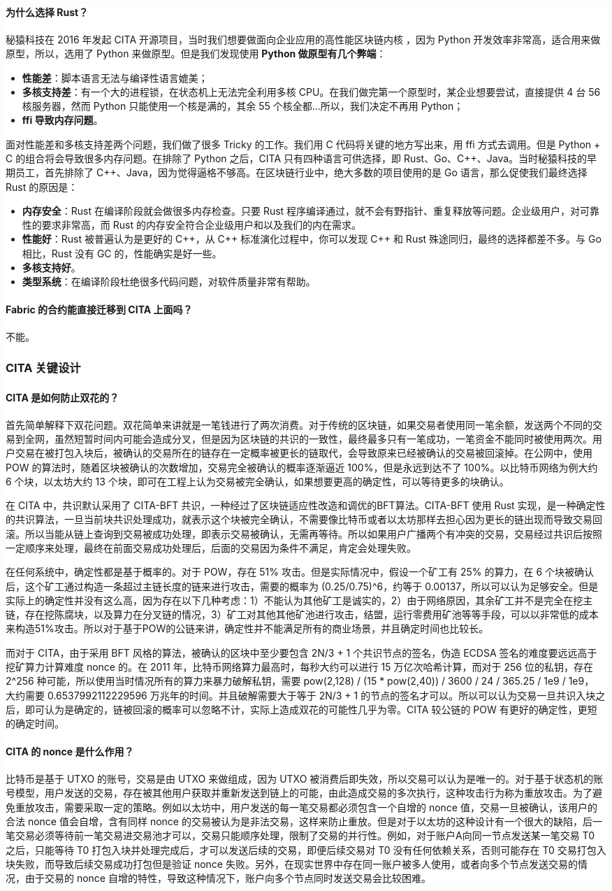 #### 为什么选择 Rust？

秘猿科技在 2016 年发起 CITA 开源项目，当时我们想要做面向企业应用的高性能区块链内核 ，因为 Python 开发效率非常高，适合用来做原型，所以，选用了 Python 来做原型。但是我们发现使用 **Python 做原型有几个弊端**：

* **性能差**：脚本语言无法与编译性语言媲美；
* **多核支持差**：有一个大的进程锁，在状态机上无法完全利用多核 CPU。在我们做完第一个原型时，某企业想要尝试，直接提供 4 台 56 核服务器，然而 Python 只能使用一个核是满的，其余 55 个核全都...所以，我们决定不再用 Python；
* **ffi 导致内存问题**。

面对性能差和多核支持差两个问题，我们做了很多 Tricky 的工作。我们用 C 代码将关键的地方写出来，用 ffi 方式去调用。但是 Python + C 的组合将会导致很多内存问题。在排除了 Python 之后，CITA 只有四种语言可供选择，即 Rust、Go、C++、Java。当时秘猿科技的早期员工，首先排除了 C++、Java，因为觉得逼格不够高。在区块链行业中，绝大多数的项目使用的是 Go 语言，那么促使我们最终选择 Rust 的原因是：

* **内存安全**：Rust 在编译阶段就会做很多内存检查。只要 Rust 程序编译通过，就不会有野指针、重复释放等问题。企业级用户，对可靠性的要求非常高，而 Rust 的内存安全符合企业级用户和以及我们的内在需求。
* **性能好**：Rust 被普遍认为是更好的 C++，从 C++ 标准演化过程中，你可以发现 C++ 和 Rust 殊途同归，最终的选择都差不多。与 Go 相比，Rust 没有 GC 的，性能确实是好一些。
* **多核支持好**。
* **类型系统**：在编译阶段杜绝很多代码问题，对软件质量非常有帮助。

#### Fabric 的合约能直接迁移到 CITA 上面吗？

不能。

### CITA 关键设计

#### CITA 是如何防止双花的？

首先简单解释下双花问题。双花简单来讲就是一笔钱进行了两次消费。对于传统的区块链，如果交易者使用同一笔余额，发送两个不同的交易到全网，虽然短暂时间内可能会造成分叉，但是因为区块链的共识的一致性，最终最多只有一笔成功，一笔资金不能同时被使用两次。用户交易在被打包入块后，被确认的交易所在的链存在一定概率被更长的链取代，会导致原来已经被确认的交易被回滚掉。在公网中，使用 POW 的算法时，随着区块被确认的次数增加，交易完全被确认的概率逐渐逼近 100%，但是永远到达不了 100%。以比特币网络为例大约 6 个块，以太坊大约 13 个块，即可在工程上认为交易被完全确认，如果想要更高的确定性，可以等待更多的块确认。

在 CITA 中，共识默认采用了 CITA-BFT 共识，一种经过了区块链适应性改造和调优的BFT算法。CITA-BFT 使用 Rust 实现，是一种确定性的共识算法，一旦当前块共识处理成功，就表示这个块被完全确认，不需要像比特币或者以太坊那样去担心因为更长的链出现而导致交易回滚。所以当能从链上查询到交易被成功处理，即表示交易被确认，无需再等待。所以如果用户广播两个有冲突的交易，交易经过共识后按照一定顺序来处理，最终在前面交易成功处理后，后面的交易因为条件不满足，肯定会处理失败。

在任何系统中，确定性都是基于概率的。对于 POW，存在 51% 攻击。但是实际情况中，假设一个矿工有 25% 的算力，在 6 个块被确认后，这个矿工通过构造一条超过主链长度的链来进行攻击，需要的概率为 (0.25/0.75)^6，约等于 0.00137，所以可以认为足够安全。但是实际上的确定性并没有这么高，因为存在以下几种考虑：1）不能认为其他矿工是诚实的，2）由于网络原因，其余矿工并不是完全在挖主链，存在挖陈腐块，以及算力在分叉链的情况，3）矿工对其他其他矿池进行攻击，结盟，运行零费用矿池等等手段，可以以非常低的成本来构造51%攻击。所以对于基于POW的公链来讲，确定性并不能满足所有的商业场景，并且确定时间也比较长。

而对于 CITA，由于采用 BFT 风格的算法，被确认的区块中至少要包含 2N/3 + 1 个共识节点的签名，伪造 ECDSA 签名的难度要远远高于挖矿算力计算难度 nonce 的。在 2011 年，比特币网络算力最高时，每秒大约可以进行 15 万亿次哈希计算，而对于 256 位的私钥，存在 2^256 种可能，所以使用当时情况所有的算力来暴力破解私钥，需要 pow(2,128) / (15 * pow(2,40)) / 3600 / 24 / 365.25 / 1e9 / 1e9， 大约需要 0.6537992112229596 万兆年的时间。并且破解需要大于等于 2N/3 + 1 的节点的签名才可以。所以可以认为交易一旦共识入块之后，即可认为是确定的，链被回滚的概率可以忽略不计，实际上造成双花的可能性几乎为零。CITA 较公链的 POW 有更好的确定性，更短的确定时间。

#### CITA 的 nonce 是什么作用？

比特币是基于 UTXO 的账号，交易是由 UTXO 来做组成，因为 UTXO 被消费后即失效，所以交易可以认为是唯一的。对于基于状态机的账号模型，用户发送的交易，存在被其他用户获取并重新发送到链上的可能，由此造成交易的多次执行，这种攻击行为称为重放攻击。为了避免重放攻击，需要采取一定的策略。例如以太坊中，用户发送的每一笔交易都必须包含一个自增的 nonce 值，交易一旦被确认，该用户的合法 nonce 值会自增，含有同样 nonce 的交易被认为是非法交易，这样来防止重放。但是对于以太坊的这种设计有一个很大的缺陷，后一笔交易必须等待前一笔交易进交易池才可以，交易只能顺序处理，限制了交易的并行性。例如，对于账户A向同一节点发送某一笔交易 T0 之后，只能等待 T0 打包入块并处理完成后，才可以发送后续的交易，即便后续交易对 T0 没有任何依赖关系，否则可能存在 T0 交易打包入块失败，而导致后续交易成功打包但是验证 nonce 失败。另外，在现实世界中存在同一账户被多人使用，或者向多个节点发送交易的情况，由于交易的 nonce 自增的特性，导致这种情况下，账户向多个节点同时发送交易会比较困难。
